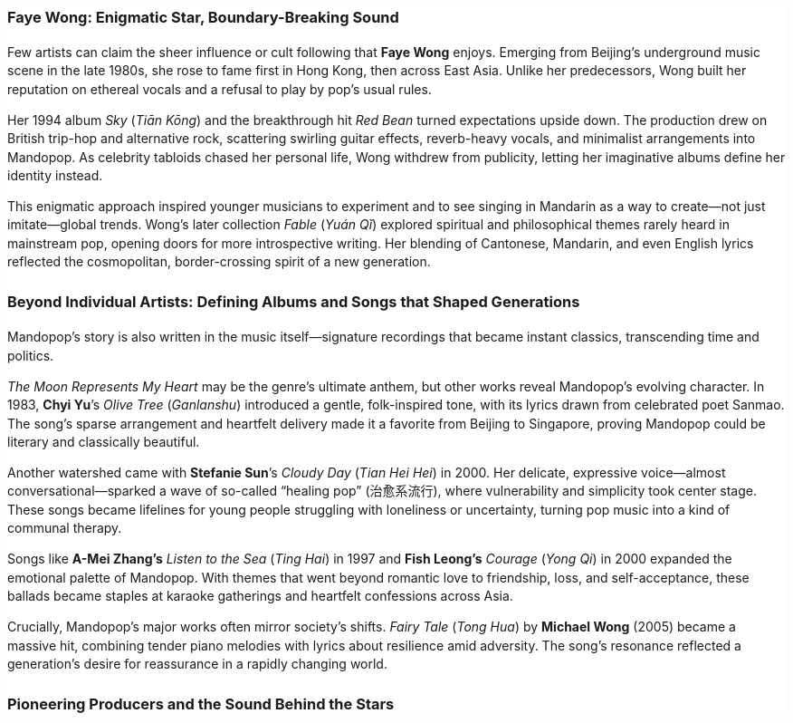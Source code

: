 ### **Faye Wong**: Enigmatic Star, Boundary-Breaking Sound

Few artists can claim the sheer influence or cult following that **Faye Wong** enjoys. Emerging from
Beijing’s underground music scene in the late 1980s, she rose to fame first in Hong Kong, then
across East Asia. Unlike her predecessors, Wong built her reputation on ethereal vocals and a
refusal to play by pop’s usual rules.

Her 1994 album _Sky_ (_Tiān Kōng_) and the breakthrough hit _Red Bean_ turned expectations upside
down. The production drew on British trip-hop and alternative rock, scattering swirling guitar
effects, reverb-heavy vocals, and minimalist arrangements into Mandopop. As celebrity tabloids
chased her personal life, Wong withdrew from publicity, letting her imaginative albums define her
identity instead.

This enigmatic approach inspired younger musicians to experiment and to see singing in Mandarin as a
way to create—not just imitate—global trends. Wong’s later collection _Fable_ (_Yuán Qǐ_) explored
spiritual and philosophical themes rarely heard in mainstream pop, opening doors for more
introspective writing. Her blending of Cantonese, Mandarin, and even English lyrics reflected the
cosmopolitan, border-crossing spirit of a new generation.

### **Beyond Individual Artists: Defining Albums and Songs that Shaped Generations**

Mandopop’s story is also written in the music itself—signature recordings that became instant
classics, transcending time and politics.

_The Moon Represents My Heart_ may be the genre’s ultimate anthem, but other works reveal Mandopop’s
evolving character. In 1983, **Chyi Yu**’s _Olive Tree_ (_Ganlanshu_) introduced a gentle,
folk-inspired tone, with its lyrics drawn from celebrated poet Sanmao. The song’s sparse arrangement
and heartfelt delivery made it a favorite from Beijing to Singapore, proving Mandopop could be
literary and classically beautiful.

Another watershed came with **Stefanie Sun**’s _Cloudy Day_ (_Tian Hei Hei_) in 2000. Her delicate,
expressive voice—almost conversational—sparked a wave of so-called “healing pop” (治愈系流行), where
vulnerability and simplicity took center stage. These songs became lifelines for young people
struggling with loneliness or uncertainty, turning pop music into a kind of communal therapy.

Songs like **A-Mei Zhang’s** _Listen to the Sea_ (_Ting Hai_) in 1997 and **Fish Leong’s** _Courage_
(_Yong Qi_) in 2000 expanded the emotional palette of Mandopop. With themes that went beyond
romantic love to friendship, loss, and self-acceptance, these ballads became staples at karaoke
gatherings and heartfelt confessions across Asia.

Crucially, Mandopop’s major works often mirror society’s shifts. _Fairy Tale_ (_Tong Hua_) by
**Michael Wong** (2005) became a massive hit, combining tender piano melodies with lyrics about
resilience amid adversity. The song’s resonance reflected a generation’s desire for reassurance in a
rapidly changing world.

### Pioneering Producers and the Sound Behind the Stars
